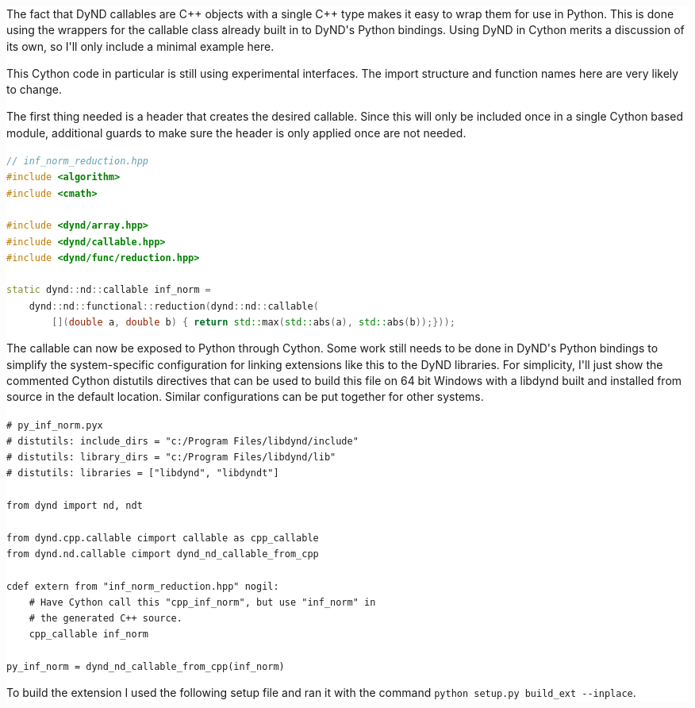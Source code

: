 The fact that DyND callables are C++ objects with a single C++ type makes it easy to wrap them for use in Python.
This is done using the wrappers for the callable class already built in to DyND's Python bindings.
Using DyND in Cython merits a discussion of its own, so I'll only include a minimal example here.

This Cython code in particular is still using experimental interfaces.
The import structure and function names here are very likely to change.

The first thing needed is a header that creates the desired callable.
Since this will only be included once in a single Cython based module, additional guards to make sure the header is only applied once are not needed.

```C++
// inf_norm_reduction.hpp
#include <algorithm>
#include <cmath>

#include <dynd/array.hpp>
#include <dynd/callable.hpp>
#include <dynd/func/reduction.hpp>

static dynd::nd::callable inf_norm =
    dynd::nd::functional::reduction(dynd::nd::callable(
        [](double a, double b) { return std::max(std::abs(a), std::abs(b));}));
```

The callable can now be exposed to Python through Cython.
Some work still needs to be done in DyND's Python bindings to simplify the system-specific configuration for linking extensions like this to the DyND libraries.
For simplicity, I'll just show the commented Cython distutils directives that can be used to build this file on 64 bit Windows with a libdynd built and installed from source in the default location.
Similar configurations can be put together for other systems.

```Cython
# py_inf_norm.pyx
# distutils: include_dirs = "c:/Program Files/libdynd/include"
# distutils: library_dirs = "c:/Program Files/libdynd/lib"
# distutils: libraries = ["libdynd", "libdyndt"]

from dynd import nd, ndt

from dynd.cpp.callable cimport callable as cpp_callable
from dynd.nd.callable cimport dynd_nd_callable_from_cpp

cdef extern from "inf_norm_reduction.hpp" nogil:
    # Have Cython call this "cpp_inf_norm", but use "inf_norm" in
    # the generated C++ source.
    cpp_callable inf_norm

py_inf_norm = dynd_nd_callable_from_cpp(inf_norm)
```

To build the extension I used the following setup file and ran it with the command `python setup.py build_ext --inplace`.
